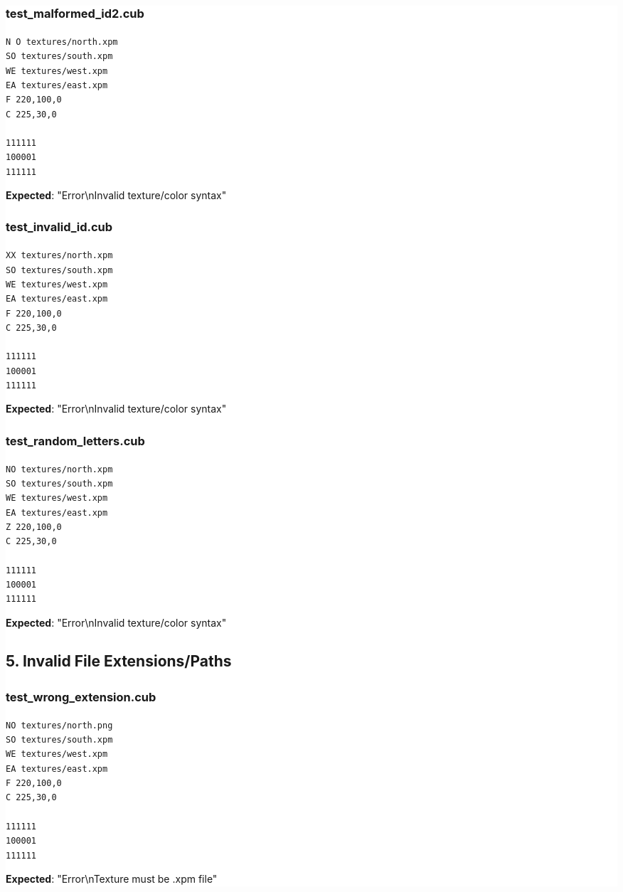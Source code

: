 ### test_malformed_id2.cub
```
N O textures/north.xpm
SO textures/south.xpm
WE textures/west.xpm
EA textures/east.xpm
F 220,100,0
C 225,30,0

111111
100001
111111
```
**Expected**: "Error\nInvalid texture/color syntax"

### test_invalid_id.cub
```
XX textures/north.xpm
SO textures/south.xpm
WE textures/west.xpm
EA textures/east.xpm
F 220,100,0
C 225,30,0

111111
100001
111111
```
**Expected**: "Error\nInvalid texture/color syntax"

### test_random_letters.cub
```
NO textures/north.xpm
SO textures/south.xpm
WE textures/west.xpm
EA textures/east.xpm
Z 220,100,0
C 225,30,0

111111
100001
111111
```
**Expected**: "Error\nInvalid texture/color syntax"

## 5. Invalid File Extensions/Paths

### test_wrong_extension.cub
```
NO textures/north.png
SO textures/south.xpm
WE textures/west.xpm
EA textures/east.xpm
F 220,100,0
C 225,30,0

111111
100001
111111
```
**Expected**: "Error\nTexture must be .xpm file"
